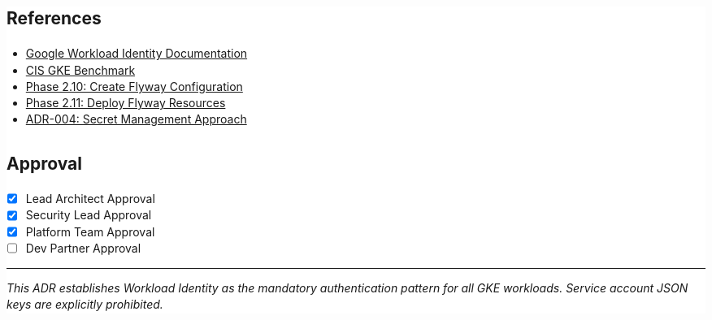 ## References

- [Google Workload Identity Documentation](https://cloud.google.com/kubernetes-engine/docs/how-to/workload-identity)
- [CIS GKE Benchmark](https://www.cisecurity.org/benchmark/kubernetes)
- [Phase 2.10: Create Flyway Configuration](./../plans/devtest-deployment/phase-2.10-create-flyway-configuration.md)
- [Phase 2.11: Deploy Flyway Resources](./../plans/devtest-deployment/phase-2.11-deploy-flyway-resources.md)
- [ADR-004: Secret Management Approach](./004-secret-management-approach.md)

## Approval

- [x] Lead Architect Approval
- [x] Security Lead Approval
- [x] Platform Team Approval
- [ ] Dev Partner Approval

---

*This ADR establishes Workload Identity as the mandatory authentication pattern for all GKE workloads. Service account JSON keys are explicitly prohibited.*
